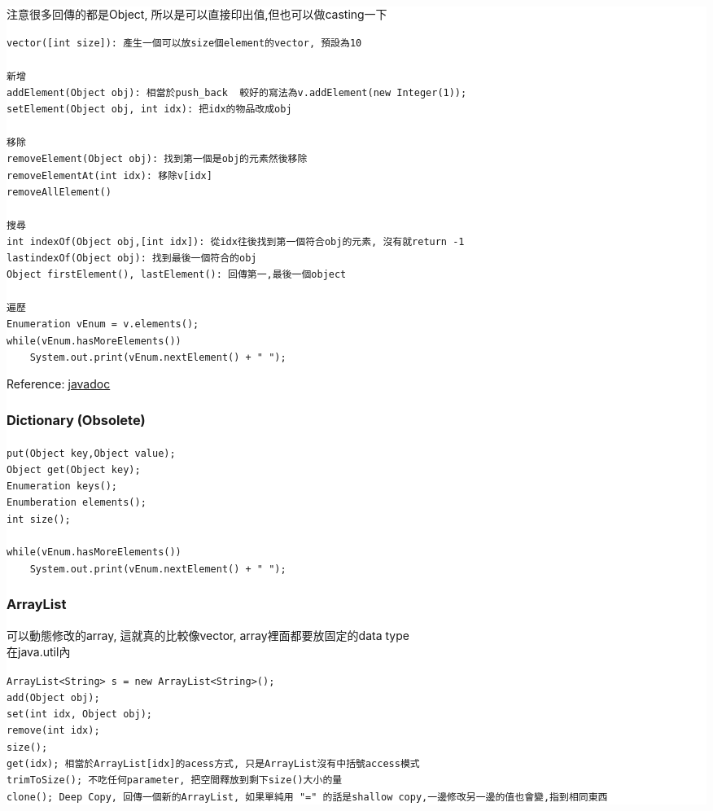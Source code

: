 注意很多回傳的都是Object, 所以是可以直接印出值,但也可以做casting一下

```
vector([int size]): 產生一個可以放size個element的vector, 預設為10

新增
addElement(Object obj): 相當於push_back  較好的寫法為v.addElement(new Integer(1));
setElement(Object obj, int idx): 把idx的物品改成obj

移除
removeElement(Object obj): 找到第一個是obj的元素然後移除
removeElementAt(int idx): 移除v[idx]
removeAllElement()

搜尋
int indexOf(Object obj,[int idx]): 從idx往後找到第一個符合obj的元素, 沒有就return -1
lastindexOf(Object obj): 找到最後一個符合的obj
Object firstElement(), lastElement(): 回傳第一,最後一個object

遍歷
Enumeration vEnum = v.elements();
while(vEnum.hasMoreElements())
    System.out.print(vEnum.nextElement() + " ");
```

Reference: [javadoc](https://www.runoob.com/java/java-vector-class.html)

### Dictionary (Obsolete)

```
put(Object key,Object value);
Object get(Object key);
Enumeration keys();
Enumberation elements();
int size();

while(vEnum.hasMoreElements())
    System.out.print(vEnum.nextElement() + " ");
```

### ArrayList

可以動態修改的array, 這就真的比較像vector, array裡面都要放固定的data type<br />
在java.util內

```
ArrayList<String> s = new ArrayList<String>();
add(Object obj);
set(int idx, Object obj);
remove(int idx);
size();
get(idx); 相當於ArrayList[idx]的acess方式, 只是ArrayList沒有中括號access模式
trimToSize(); 不吃任何parameter, 把空間釋放到剩下size()大小的量
clone(); Deep Copy, 回傳一個新的ArrayList, 如果單純用 "=" 的話是shallow copy,一邊修改另一邊的值也會變,指到相同東西
```
